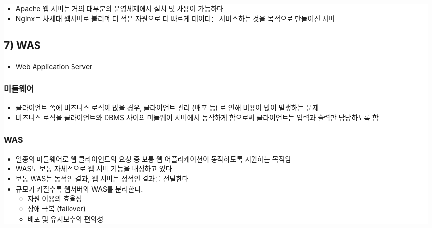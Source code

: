 - Apache 웹 서버는 거의 대부분의 운영체제에서 설치 및 사용이 가능하다
- Nginx는 차세대 웹서버로 불리며 더 적은 자원으로 더 빠르게 데이터를 서비스하는 것을 목적으로 만들어진 서버
## 7) WAS
- Web Application Server
### 미들웨어
- 클라이언트 쪽에 비즈니스 로직이 많을 경우, 클라이언트 관리 (배포 등) 로 인해 비용이 많이 발생하는 문제
- 비즈니스 로직을 클라이언트와 DBMS 사이의 미들웨어 서버에서 동작하게 함으로써 클라이언트는 입력과 출력만 담당하도록 함
### WAS
- 일종의 미들웨어로 웹 클라이언트의 요청 중 보통 웹 어플리케이션이 동작하도록 지원하는 목적임
- WAS도 보통 자체적으로 웹 서버 기능을 내장하고 있다
- 보통 WAS는 동적인 결과, 웹 서버는 정적인 결과를 전달한다
- 규모가 커질수록 웹서버와 WAS를 분리한다.
  - 자원 이용의 효율성
  - 장애 극복 (failover)
  - 배포 및 유지보수의 편의성